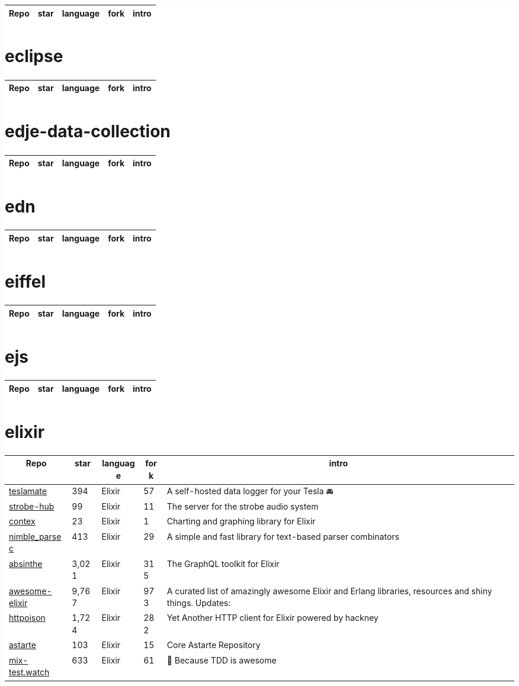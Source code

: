 Repo|star|language|fork|intro
-|-|-|-|-



# eclipse

Repo|star|language|fork|intro
-|-|-|-|-



# edje-data-collection

Repo|star|language|fork|intro
-|-|-|-|-



# edn

Repo|star|language|fork|intro
-|-|-|-|-



# eiffel

Repo|star|language|fork|intro
-|-|-|-|-



# ejs

Repo|star|language|fork|intro
-|-|-|-|-



# elixir

Repo|star|language|fork|intro
-|-|-|-|-
[teslamate](https://github.com/adriankumpf/teslamate)|394|Elixir|57|A self-hosted data logger for your Tesla 🚘
[strobe-hub](https://github.com/strobe-audio/strobe-hub)|99|Elixir|11|The server for the strobe audio system
[contex](https://github.com/mindok/contex)|23|Elixir|1|Charting and graphing library for Elixir
[nimble_parsec](https://github.com/dashbitco/nimble_parsec)|413|Elixir|29|A simple and fast library for text-based parser combinators
[absinthe](https://github.com/absinthe-graphql/absinthe)|3,021|Elixir|315|The GraphQL toolkit for Elixir
[awesome-elixir](https://github.com/h4cc/awesome-elixir)|9,767|Elixir|973|A curated list of amazingly awesome Elixir and Erlang libraries, resources and shiny things. Updates:
[httpoison](https://github.com/edgurgel/httpoison)|1,724|Elixir|282|Yet Another HTTP client for Elixir powered by hackney
[astarte](https://github.com/astarte-platform/astarte)|103|Elixir|15|Core Astarte Repository
[mix-test.watch](https://github.com/lpil/mix-test.watch)|633|Elixir|61|🎁 Because TDD is awesome
